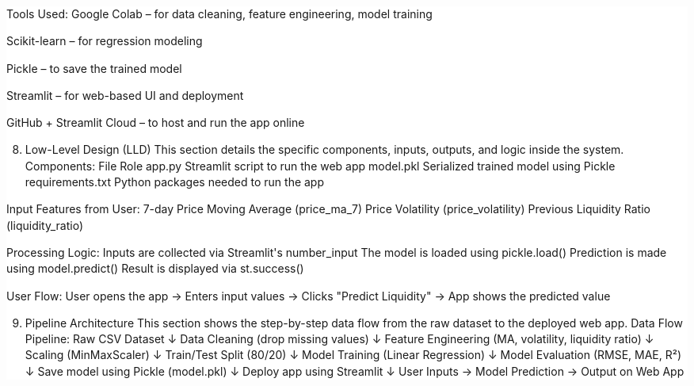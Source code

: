 
 Tools Used:
Google Colab – for data cleaning, feature engineering, model training


Scikit-learn – for regression modeling


Pickle – to save the trained model


Streamlit – for web-based UI and deployment


GitHub + Streamlit Cloud – to host and run the app online



8. Low-Level Design (LLD)
This section details the specific components, inputs, outputs, and logic inside the system.
Components:
File
Role
app.py
Streamlit script to run the web app
model.pkl
Serialized trained model using Pickle
requirements.txt
Python packages needed to run the app


 Input Features from User:
7-day Price Moving Average (price_ma_7)
Price Volatility (price_volatility)
Previous Liquidity Ratio (liquidity_ratio)


 Processing Logic:
Inputs are collected via Streamlit's number_input
The model is loaded using pickle.load()
Prediction is made using model.predict()
Result is displayed via st.success()



User Flow:
User opens the app →
Enters input values →
Clicks "Predict Liquidity" →
App shows the predicted value

9. Pipeline Architecture
This section shows the step-by-step data flow from the raw dataset to the deployed web app.
 Data Flow Pipeline:
Raw CSV Dataset
      ↓
Data Cleaning (drop missing values)
      ↓
Feature Engineering (MA, volatility, liquidity ratio)
      ↓
Scaling (MinMaxScaler)
      ↓
Train/Test Split (80/20)
      ↓
Model Training (Linear Regression)
      ↓
Model Evaluation (RMSE, MAE, R²)
      ↓
Save model using Pickle (model.pkl)
      ↓
Deploy app using Streamlit
      ↓
User Inputs → Model Prediction → Output on Web App
